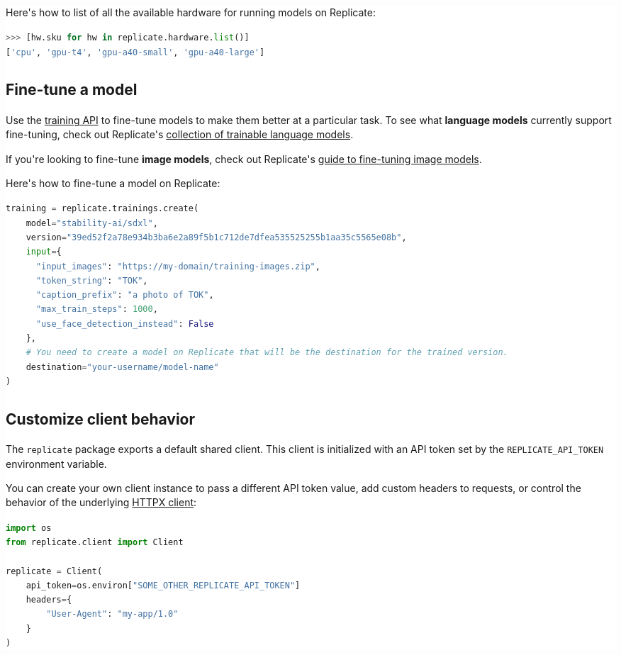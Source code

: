 Here's how to list of all the available hardware for running models on Replicate:

```python
>>> [hw.sku for hw in replicate.hardware.list()]
['cpu', 'gpu-t4', 'gpu-a40-small', 'gpu-a40-large']
```

## Fine-tune a model

Use the [training API](https://replicate.com/docs/fine-tuning) to fine-tune models to make them better at a particular task.  To see what **language models** currently support fine-tuning,  check out Replicate's [collection of trainable language models](https://replicate.com/collections/trainable-language-models).

If you're looking to fine-tune **image models**, check out Replicate's [guide to fine-tuning image models](https://replicate.com/docs/guides/fine-tune-an-image-model).

Here's how to fine-tune a model on Replicate:

```python
training = replicate.trainings.create(
    model="stability-ai/sdxl",
    version="39ed52f2a78e934b3ba6e2a89f5b1c712de7dfea535525255b1aa35c5565e08b",
    input={
      "input_images": "https://my-domain/training-images.zip",
      "token_string": "TOK",
      "caption_prefix": "a photo of TOK",
      "max_train_steps": 1000,
      "use_face_detection_instead": False
    },
    # You need to create a model on Replicate that will be the destination for the trained version.
    destination="your-username/model-name"
)
```

## Customize client behavior

The `replicate` package exports a default shared client. This client is initialized with an API token set by the `REPLICATE_API_TOKEN` environment variable.

You can create your own client instance to pass a different API token value, add custom headers to requests, or control the behavior of the underlying [HTTPX client](https://www.python-httpx.org/api/#client):

```python
import os
from replicate.client import Client

replicate = Client(
    api_token=os.environ["SOME_OTHER_REPLICATE_API_TOKEN"]
    headers={
        "User-Agent": "my-app/1.0"
    }
)
```
